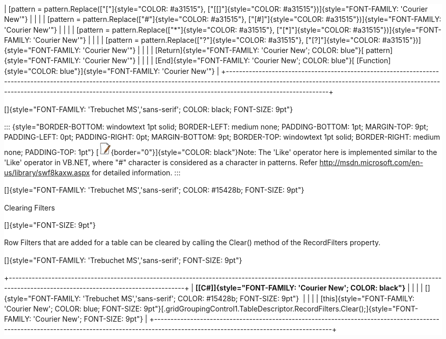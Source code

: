 | [pattern = pattern.Replace([\"\[\"]{style="COLOR: #a31515"}, [\"\[\[\]\"]{style="COLOR: #a31515"})]{style="FONT-FAMILY: 'Courier New'"}                                                                                                                                                                 |
|                                                                                                                                                                                                                                                                                                         |
| [pattern = pattern.Replace([\"#\"]{style="COLOR: #a31515"}, [\"\[#\]\"]{style="COLOR: #a31515"})]{style="FONT-FAMILY: 'Courier New'"}                                                                                                                                                                   |
|                                                                                                                                                                                                                                                                                                         |
| [pattern = pattern.Replace([\"\*\"]{style="COLOR: #a31515"}, [\"\[\*\]\"]{style="COLOR: #a31515"})]{style="FONT-FAMILY: 'Courier New'"}                                                                                                                                                                 |
|                                                                                                                                                                                                                                                                                                         |
| [pattern = pattern.Replace([\"?\"]{style="COLOR: #a31515"}, [\"\[?\]\"]{style="COLOR: #a31515"})]{style="FONT-FAMILY: 'Courier New'"}                                                                                                                                                                   |
|                                                                                                                                                                                                                                                                                                         |
| [Return]{style="FONT-FAMILY: 'Courier New'; COLOR: blue"}[ pattern]{style="FONT-FAMILY: 'Courier New'"}                                                                                                                                                                                                 |
|                                                                                                                                                                                                                                                                                                         |
| [End]{style="FONT-FAMILY: 'Courier New'; COLOR: blue"}[ [Function]{style="COLOR: blue"}]{style="FONT-FAMILY: 'Courier New'"}                                                                                                                                                                            |
+---------------------------------------------------------------------------------------------------------------------------------------------------------------------------------------------------------------------------------------------------------------------------------------------------------+

[]{style="FONT-FAMILY: 'Trebuchet MS','sans-serif'; COLOR: black; FONT-SIZE: 9pt"} 

::: {style="BORDER-BOTTOM: windowtext 1pt solid; BORDER-LEFT: medium none; PADDING-BOTTOM: 1pt; MARGIN-TOP: 9pt; PADDING-LEFT: 0pt; PADDING-RIGHT: 0pt; MARGIN-BOTTOM: 9pt; BORDER-TOP: windowtext 1pt solid; BORDER-RIGHT: medium none; PADDING-TOP: 1pt"}
[![](ImagesExt/image91_1.jpg){border="0"}]{style="COLOR: black"}Note: The \'Like\' operator here is implemented similar to the 'Like' operator in VB.NET, where "#" character is considered as a character in patterns. Refer http://msdn.microsoft.com/en-us/library/swf8kaxw.aspx for detailed information.
:::

[]{style="FONT-FAMILY: 'Trebuchet MS','sans-serif'; COLOR: #15428b; FONT-SIZE: 9pt"} 

Clearing Filters

[]{style="FONT-SIZE: 9pt"} 

Row Filters that are added for a table can be cleared by calling the Clear() method of the RecordFilters property.

[]{style="FONT-FAMILY: 'Trebuchet MS','sans-serif'; FONT-SIZE: 9pt"} 

+-------------------------------------------------------------------------------------------------------------------------------------------------------------------------------------------+
| **[\[C#\]]{style="FONT-FAMILY: 'Courier New'; COLOR: black"}**                                                                                                                            |
|                                                                                                                                                                                           |
| []{style="FONT-FAMILY: 'Trebuchet MS','sans-serif'; COLOR: #15428b; FONT-SIZE: 9pt"}                                                                                                      |
|                                                                                                                                                                                           |
| [this]{style="FONT-FAMILY: 'Courier New'; COLOR: blue; FONT-SIZE: 9pt"}[.gridGroupingControl1.TableDescriptor.RecordFilters.Clear();]{style="FONT-FAMILY: 'Courier New'; FONT-SIZE: 9pt"} |
+-------------------------------------------------------------------------------------------------------------------------------------------------------------------------------------------+
